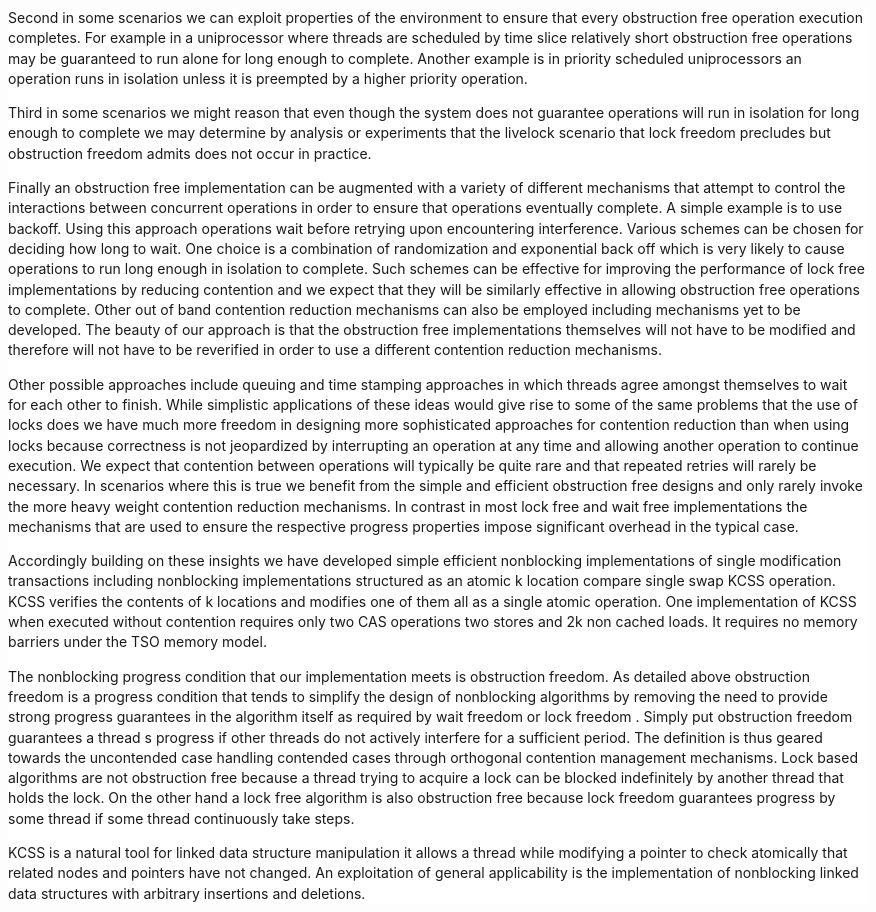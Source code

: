 Second in some scenarios we can exploit properties of the environment to ensure that every obstruction free operation execution completes. For example in a uniprocessor where threads are scheduled by time slice relatively short obstruction free operations may be guaranteed to run alone for long enough to complete. Another example is in priority scheduled uniprocessors an operation runs in isolation unless it is preempted by a higher priority operation.

Third in some scenarios we might reason that even though the system does not guarantee operations will run in isolation for long enough to complete we may determine by analysis or experiments that the livelock scenario that lock freedom precludes but obstruction freedom admits does not occur in practice.

Finally an obstruction free implementation can be augmented with a variety of different mechanisms that attempt to control the interactions between concurrent operations in order to ensure that operations eventually complete. A simple example is to use backoff. Using this approach operations wait before retrying upon encountering interference. Various schemes can be chosen for deciding how long to wait. One choice is a combination of randomization and exponential back off which is very likely to cause operations to run long enough in isolation to complete. Such schemes can be effective for improving the performance of lock free implementations by reducing contention and we expect that they will be similarly effective in allowing obstruction free operations to complete. Other out of band contention reduction mechanisms can also be employed including mechanisms yet to be developed. The beauty of our approach is that the obstruction free implementations themselves will not have to be modified and therefore will not have to be reverified in order to use a different contention reduction mechanisms.

Other possible approaches include queuing and time stamping approaches in which threads agree amongst themselves to wait for each other to finish. While simplistic applications of these ideas would give rise to some of the same problems that the use of locks does we have much more freedom in designing more sophisticated approaches for contention reduction than when using locks because correctness is not jeopardized by interrupting an operation at any time and allowing another operation to continue execution. We expect that contention between operations will typically be quite rare and that repeated retries will rarely be necessary. In scenarios where this is true we benefit from the simple and efficient obstruction free designs and only rarely invoke the more heavy weight contention reduction mechanisms. In contrast in most lock free and wait free implementations the mechanisms that are used to ensure the respective progress properties impose significant overhead in the typical case.

Accordingly building on these insights we have developed simple efficient nonblocking implementations of single modification transactions including nonblocking implementations structured as an atomic k location compare single swap KCSS operation. KCSS verifies the contents of k locations and modifies one of them all as a single atomic operation. One implementation of KCSS when executed without contention requires only two CAS operations two stores and 2k non cached loads. It requires no memory barriers under the TSO memory model.

The nonblocking progress condition that our implementation meets is obstruction freedom. As detailed above obstruction freedom is a progress condition that tends to simplify the design of nonblocking algorithms by removing the need to provide strong progress guarantees in the algorithm itself as required by wait freedom or lock freedom . Simply put obstruction freedom guarantees a thread s progress if other threads do not actively interfere for a sufficient period. The definition is thus geared towards the uncontended case handling contended cases through orthogonal contention management mechanisms. Lock based algorithms are not obstruction free because a thread trying to acquire a lock can be blocked indefinitely by another thread that holds the lock. On the other hand a lock free algorithm is also obstruction free because lock freedom guarantees progress by some thread if some thread continuously take steps.

KCSS is a natural tool for linked data structure manipulation it allows a thread while modifying a pointer to check atomically that related nodes and pointers have not changed. An exploitation of general applicability is the implementation of nonblocking linked data structures with arbitrary insertions and deletions.
